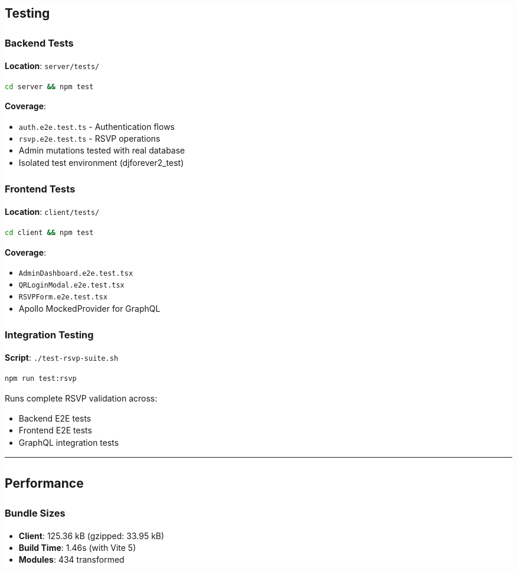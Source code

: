 
## Testing

### Backend Tests

**Location**: `server/tests/`

```bash
cd server && npm test
```

**Coverage**:

- `auth.e2e.test.ts` - Authentication flows
- `rsvp.e2e.test.ts` - RSVP operations
- Admin mutations tested with real database
- Isolated test environment (djforever2_test)

### Frontend Tests

**Location**: `client/tests/`

```bash
cd client && npm test
```

**Coverage**:

- `AdminDashboard.e2e.test.tsx`
- `QRLoginModal.e2e.test.tsx`
- `RSVPForm.e2e.test.tsx`
- Apollo MockedProvider for GraphQL

### Integration Testing

**Script**: `./test-rsvp-suite.sh`

```bash
npm run test:rsvp
```

Runs complete RSVP validation across:

- Backend E2E tests
- Frontend E2E tests
- GraphQL integration tests

---

## Performance

### Bundle Sizes

- **Client**: 125.36 kB (gzipped: 33.95 kB)
- **Build Time**: 1.46s (with Vite 5)
- **Modules**: 434 transformed
